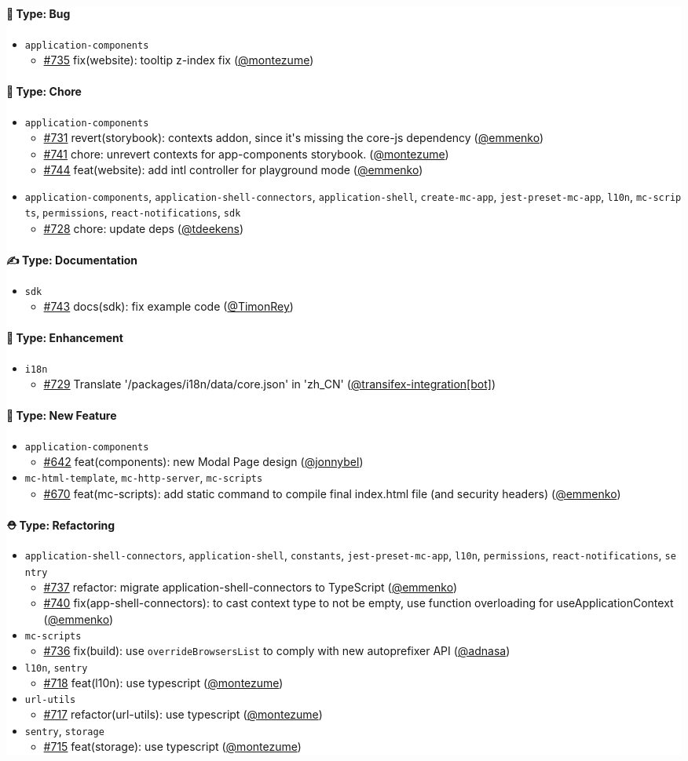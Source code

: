 #### 🐛 Type: Bug

- `application-components`
  - [#735](https://github.com/commercetools/merchant-center-application-kit/pull/735) fix(website): tooltip z-index fix ([@montezume](https://github.com/montezume))

#### 🔮 Type: Chore

- `application-components`
  - [#731](https://github.com/commercetools/merchant-center-application-kit/pull/731) revert(storybook): contexts addon, since it's missing the core-js dependency ([@emmenko](https://github.com/emmenko))
  * [#741](https://github.com/commercetools/merchant-center-application-kit/pull/741) chore: unrevert contexts for app-components storybook. ([@montezume](https://github.com/montezume))
  * [#744](https://github.com/commercetools/merchant-center-application-kit/pull/744) feat(website): add intl controller for playground mode ([@emmenko](https://github.com/emmenko))

* `application-components`, `application-shell-connectors`, `application-shell`, `create-mc-app`, `jest-preset-mc-app`, `l10n`, `mc-scripts`, `permissions`, `react-notifications`, `sdk`
  - [#728](https://github.com/commercetools/merchant-center-application-kit/pull/728) chore: update deps ([@tdeekens](https://github.com/tdeekens))

#### ✍️ Type: Documentation

- `sdk`
  - [#743](https://github.com/commercetools/merchant-center-application-kit/pull/743) docs(sdk): fix example code ([@TimonRey](https://github.com/TimonRey))

#### 💅 Type: Enhancement

- `i18n`
  - [#729](https://github.com/commercetools/merchant-center-application-kit/pull/729) Translate '/packages/i18n/data/core.json' in 'zh_CN' ([@transifex-integration[bot]](https://github.com/apps/transifex-integration))

#### 🚀 Type: New Feature

- `application-components`
  - [#642](https://github.com/commercetools/merchant-center-application-kit/pull/642) feat(components): new Modal Page design ([@jonnybel](https://github.com/jonnybel))
- `mc-html-template`, `mc-http-server`, `mc-scripts`
  - [#670](https://github.com/commercetools/merchant-center-application-kit/pull/670) feat(mc-scripts): add static command to compile final index.html file (and security headers) ([@emmenko](https://github.com/emmenko))

#### ⛑ Type: Refactoring

- `application-shell-connectors`, `application-shell`, `constants`, `jest-preset-mc-app`, `l10n`, `permissions`, `react-notifications`, `sentry`
  - [#737](https://github.com/commercetools/merchant-center-application-kit/pull/737) refactor: migrate application-shell-connectors to TypeScript ([@emmenko](https://github.com/emmenko))
  - [#740](https://github.com/commercetools/merchant-center-application-kit/pull/740) fix(app-shell-connectors): to cast context type to not be empty, use function overloading for useApplicationContext ([@emmenko](https://github.com/emmenko))
- `mc-scripts`
  - [#736](https://github.com/commercetools/merchant-center-application-kit/pull/736) fix(build): use `overrideBrowsersList` to comply with new autoprefixer API ([@adnasa](https://github.com/adnasa))
- `l10n`, `sentry`
  - [#718](https://github.com/commercetools/merchant-center-application-kit/pull/718) feat(l10n): use typescript ([@montezume](https://github.com/montezume))
- `url-utils`
  - [#717](https://github.com/commercetools/merchant-center-application-kit/pull/717) refactor(url-utils): use typescript ([@montezume](https://github.com/montezume))
- `sentry`, `storage`
  - [#715](https://github.com/commercetools/merchant-center-application-kit/pull/715) feat(storage): use typescript ([@montezume](https://github.com/montezume))
